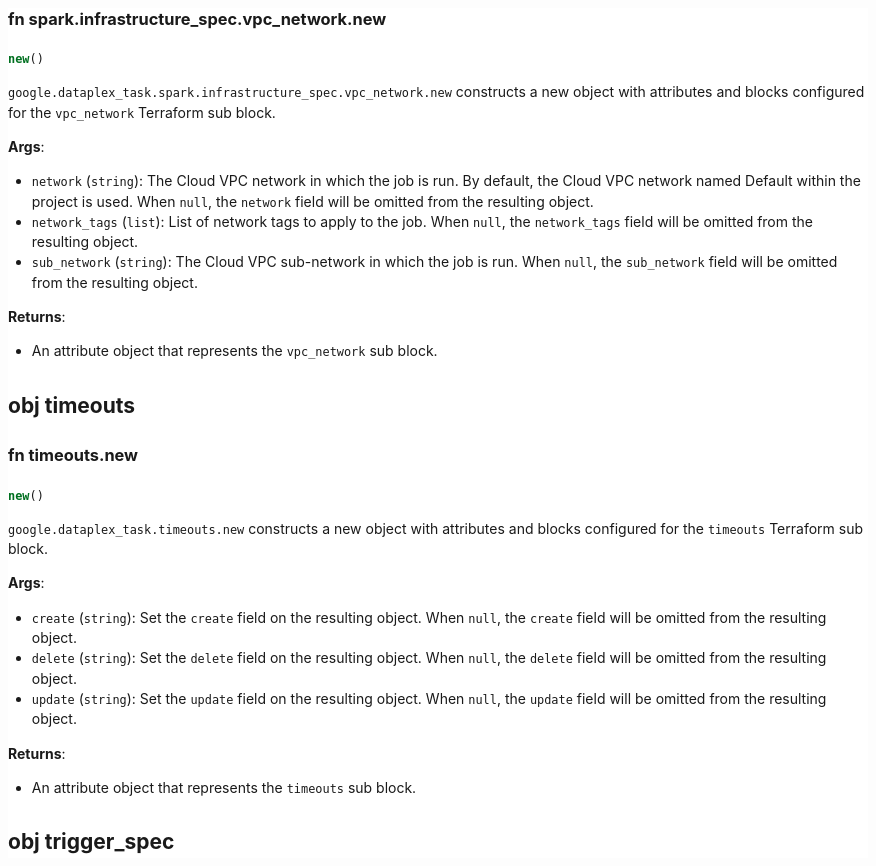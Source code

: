 ### fn spark.infrastructure_spec.vpc_network.new

```ts
new()
```


`google.dataplex_task.spark.infrastructure_spec.vpc_network.new` constructs a new object with attributes and blocks configured for the `vpc_network`
Terraform sub block.



**Args**:
  - `network` (`string`): The Cloud VPC network in which the job is run. By default, the Cloud VPC network named Default within the project is used. When `null`, the `network` field will be omitted from the resulting object.
  - `network_tags` (`list`): List of network tags to apply to the job. When `null`, the `network_tags` field will be omitted from the resulting object.
  - `sub_network` (`string`): The Cloud VPC sub-network in which the job is run. When `null`, the `sub_network` field will be omitted from the resulting object.

**Returns**:
  - An attribute object that represents the `vpc_network` sub block.


## obj timeouts



### fn timeouts.new

```ts
new()
```


`google.dataplex_task.timeouts.new` constructs a new object with attributes and blocks configured for the `timeouts`
Terraform sub block.



**Args**:
  - `create` (`string`): Set the `create` field on the resulting object. When `null`, the `create` field will be omitted from the resulting object.
  - `delete` (`string`): Set the `delete` field on the resulting object. When `null`, the `delete` field will be omitted from the resulting object.
  - `update` (`string`): Set the `update` field on the resulting object. When `null`, the `update` field will be omitted from the resulting object.

**Returns**:
  - An attribute object that represents the `timeouts` sub block.


## obj trigger_spec


